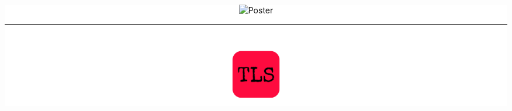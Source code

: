 <a id="readme-top"></a>


<div align="center">
  <img src="images/ScreenShot.png" alt="Poster" width="100%">
</div>

---


<br />
<div align="center">
  <a href="https://github.com/TLS-802/TLS-Video-Factory">
    <img src="public/icon.png" alt="Logo" height="100">
  </a>
